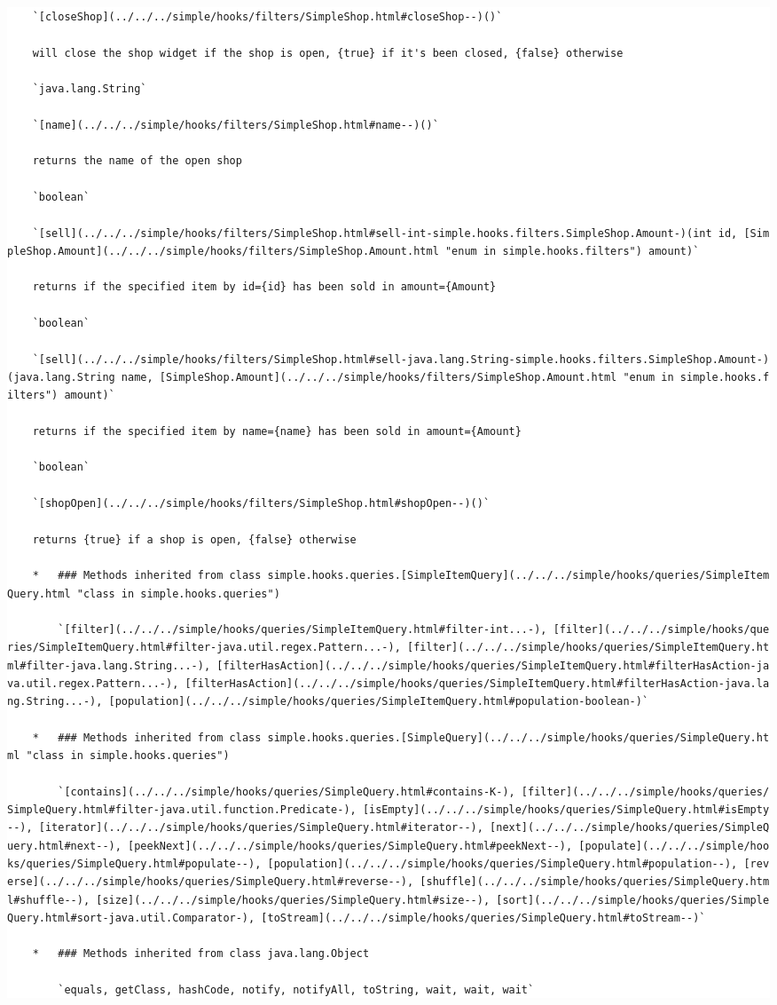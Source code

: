         `[closeShop](../../../simple/hooks/filters/SimpleShop.html#closeShop--)()`
        
        will close the shop widget if the shop is open, {true} if it's been closed, {false} otherwise
        
        `java.lang.String`
        
        `[name](../../../simple/hooks/filters/SimpleShop.html#name--)()`
        
        returns the name of the open shop
        
        `boolean`
        
        `[sell](../../../simple/hooks/filters/SimpleShop.html#sell-int-simple.hooks.filters.SimpleShop.Amount-)(int id, [SimpleShop.Amount](../../../simple/hooks/filters/SimpleShop.Amount.html "enum in simple.hooks.filters") amount)`
        
        returns if the specified item by id={id} has been sold in amount={Amount}
        
        `boolean`
        
        `[sell](../../../simple/hooks/filters/SimpleShop.html#sell-java.lang.String-simple.hooks.filters.SimpleShop.Amount-)(java.lang.String name, [SimpleShop.Amount](../../../simple/hooks/filters/SimpleShop.Amount.html "enum in simple.hooks.filters") amount)`
        
        returns if the specified item by name={name} has been sold in amount={Amount}
        
        `boolean`
        
        `[shopOpen](../../../simple/hooks/filters/SimpleShop.html#shopOpen--)()`
        
        returns {true} if a shop is open, {false} otherwise
        
        *   ### Methods inherited from class simple.hooks.queries.[SimpleItemQuery](../../../simple/hooks/queries/SimpleItemQuery.html "class in simple.hooks.queries")
            
            `[filter](../../../simple/hooks/queries/SimpleItemQuery.html#filter-int...-), [filter](../../../simple/hooks/queries/SimpleItemQuery.html#filter-java.util.regex.Pattern...-), [filter](../../../simple/hooks/queries/SimpleItemQuery.html#filter-java.lang.String...-), [filterHasAction](../../../simple/hooks/queries/SimpleItemQuery.html#filterHasAction-java.util.regex.Pattern...-), [filterHasAction](../../../simple/hooks/queries/SimpleItemQuery.html#filterHasAction-java.lang.String...-), [population](../../../simple/hooks/queries/SimpleItemQuery.html#population-boolean-)`
        
        *   ### Methods inherited from class simple.hooks.queries.[SimpleQuery](../../../simple/hooks/queries/SimpleQuery.html "class in simple.hooks.queries")
            
            `[contains](../../../simple/hooks/queries/SimpleQuery.html#contains-K-), [filter](../../../simple/hooks/queries/SimpleQuery.html#filter-java.util.function.Predicate-), [isEmpty](../../../simple/hooks/queries/SimpleQuery.html#isEmpty--), [iterator](../../../simple/hooks/queries/SimpleQuery.html#iterator--), [next](../../../simple/hooks/queries/SimpleQuery.html#next--), [peekNext](../../../simple/hooks/queries/SimpleQuery.html#peekNext--), [populate](../../../simple/hooks/queries/SimpleQuery.html#populate--), [population](../../../simple/hooks/queries/SimpleQuery.html#population--), [reverse](../../../simple/hooks/queries/SimpleQuery.html#reverse--), [shuffle](../../../simple/hooks/queries/SimpleQuery.html#shuffle--), [size](../../../simple/hooks/queries/SimpleQuery.html#size--), [sort](../../../simple/hooks/queries/SimpleQuery.html#sort-java.util.Comparator-), [toStream](../../../simple/hooks/queries/SimpleQuery.html#toStream--)`
        
        *   ### Methods inherited from class java.lang.Object
            
            `equals, getClass, hashCode, notify, notifyAll, toString, wait, wait, wait`
        